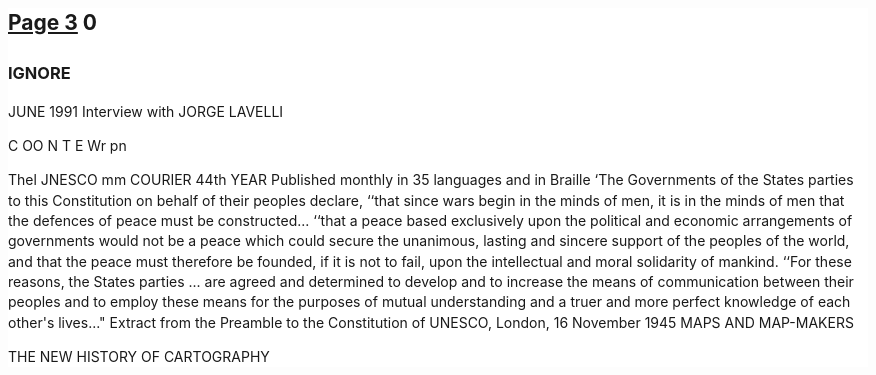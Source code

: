 ## [Page 3](088517engo.pdf#page=3) 0

### IGNORE

  
JUNE 1991 
Interview with 
JORGE LAVELLI 
 
C OO N T E 
Wr pn 
  
Thel JNESCO 
mm COURIER 
44th YEAR 
Published monthly in 35 languages and in Braille 
‘The Governments of the States 
parties to this Constitution on behalf 
of their peoples declare, 
‘‘that since wars begin in the minds 
of men, it is in the minds of men 
that the defences of peace must be 
constructed... 
‘‘that a peace based exclusively 
upon the political and economic 
arrangements of governments 
would not be a peace which could 
secure the unanimous, lasting and 
sincere support of the peoples of 
the world, and that the peace must 
therefore be founded, if it is not to 
fail, upon the intellectual and moral 
solidarity of mankind. 
‘‘For these reasons, the States 
parties ... are agreed and 
determined to develop and to 
increase the means of 
communication between their 
peoples and to employ these means 
for the purposes of mutual 
understanding and a truer 
and more perfect knowledge of 
each other's lives..." 
Extract from the Preamble to the 
Constitution of UNESCO, 
London, 16 November 1945 
MAPS AND MAP-MAKERS 
 
THE NEW HISTORY OF CARTOGRAPHY 
  
  
  
  
  